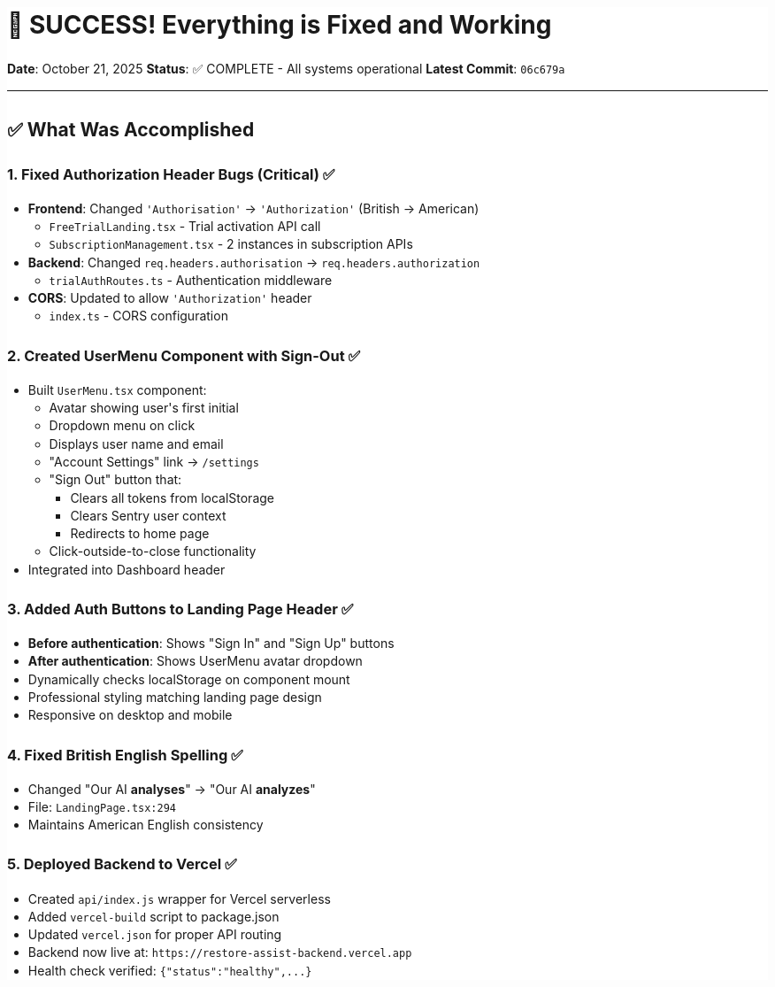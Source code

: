# 🎉 SUCCESS! Everything is Fixed and Working

**Date**: October 21, 2025
**Status**: ✅ COMPLETE - All systems operational
**Latest Commit**: `06c679a`

---

## ✅ What Was Accomplished

### 1. Fixed Authorization Header Bugs (Critical) ✅
- **Frontend**: Changed `'Authorisation'` → `'Authorization'` (British → American)
  - `FreeTrialLanding.tsx` - Trial activation API call
  - `SubscriptionManagement.tsx` - 2 instances in subscription APIs
- **Backend**: Changed `req.headers.authorisation` → `req.headers.authorization`
  - `trialAuthRoutes.ts` - Authentication middleware
- **CORS**: Updated to allow `'Authorization'` header
  - `index.ts` - CORS configuration

### 2. Created UserMenu Component with Sign-Out ✅
- Built `UserMenu.tsx` component:
  - Avatar showing user's first initial
  - Dropdown menu on click
  - Displays user name and email
  - "Account Settings" link → `/settings`
  - "Sign Out" button that:
    - Clears all tokens from localStorage
    - Clears Sentry user context
    - Redirects to home page
  - Click-outside-to-close functionality
- Integrated into Dashboard header

### 3. Added Auth Buttons to Landing Page Header ✅
- **Before authentication**: Shows "Sign In" and "Sign Up" buttons
- **After authentication**: Shows UserMenu avatar dropdown
- Dynamically checks localStorage on component mount
- Professional styling matching landing page design
- Responsive on desktop and mobile

### 4. Fixed British English Spelling ✅
- Changed "Our AI **analyses**" → "Our AI **analyzes**"
- File: `LandingPage.tsx:294`
- Maintains American English consistency

### 5. Deployed Backend to Vercel ✅
- Created `api/index.js` wrapper for Vercel serverless
- Added `vercel-build` script to package.json
- Updated `vercel.json` for proper API routing
- Backend now live at: `https://restore-assist-backend.vercel.app`
- Health check verified: `{"status":"healthy",...}`
